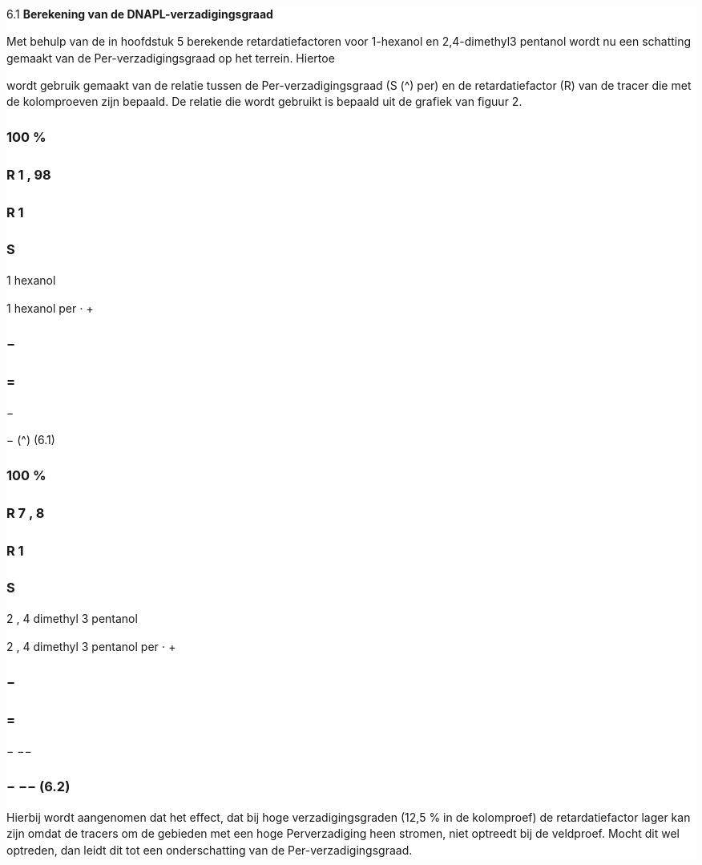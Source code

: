 6.1 **Berekening van de DNAPL-verzadigingsgraad** 

Met behulp van de in hoofdstuk 5 berekende retardatiefactoren voor 1-hexanol en 2,4-dimethyl3 pentanol wordt nu een schatting gemaakt van de Per-verzadigingsgraad op het terrein. Hiertoe 

wordt gebruik gemaakt van de relatie tussen de Per-verzadigingsgraad (S (^) per) en de retardatiefactor (R) van de tracer die met de kolomproeven zijn bepaald. De relatie die wordt gebruikt is bepaald uit de grafiek van figuur 2. 

### 100 % 

### R 1 , 98 

### R 1 

### S 

 1 hexanol 

 1 hexanol per ⋅ + 

### − 

### = 

 − 

− (^) (6.1) 

### 100 % 

### R 7 , 8 

### R 1 

### S 

 2 , 4 dimethyl 3 pentanol 

 2 , 4 dimethyl 3 pentanol per ⋅ + 

### − 

### = 

 − −− 

### − −− (6.2) 

Hierbij wordt aangenomen dat het effect, dat bij hoge verzadigingsgraden (12,5 % in de kolomproef) de retardatiefactor lager kan zijn omdat de tracers om de gebieden met een hoge Perverzadiging heen stromen, niet optreedt bij de veldproef. Mocht dit wel optreden, dan leidt dit tot een onderschatting van de Per-verzadigingsgraad. 
